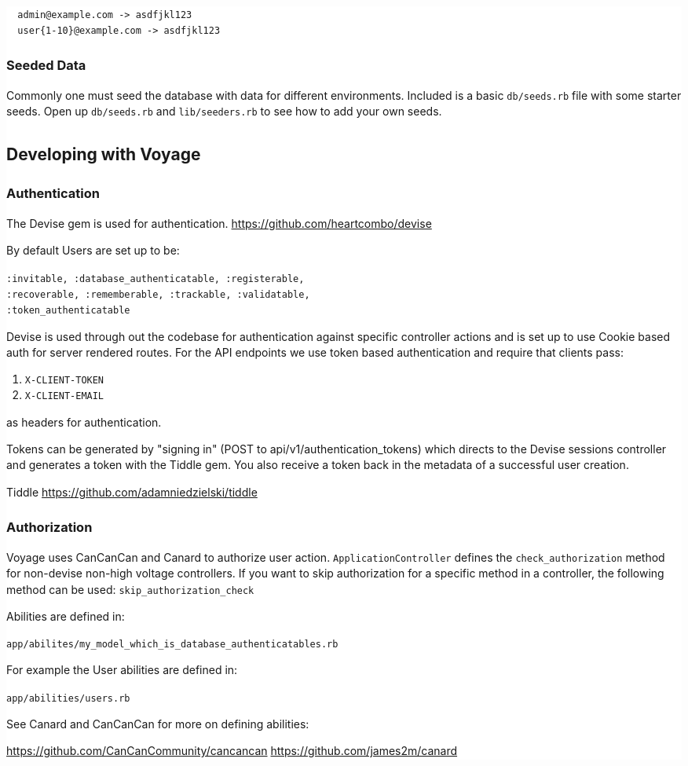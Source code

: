 ```
  admin@example.com -> asdfjkl123
  user{1-10}@example.com -> asdfjkl123
```

### Seeded Data

Commonly one must seed the database with data for different environments. Included is a basic `db/seeds.rb` file with some starter seeds. Open up `db/seeds.rb` and `lib/seeders.rb` to see how to add your own seeds.

## Developing with Voyage

### Authentication

The Devise gem is used for authentication.
https://github.com/heartcombo/devise

By default Users are set up to be:
```
:invitable, :database_authenticatable, :registerable,
:recoverable, :rememberable, :trackable, :validatable,
:token_authenticatable
```
Devise is used through out the codebase for authentication against specific controller actions and is set up to use Cookie based auth for server rendered routes. For the API endpoints we use token based authentication and require that clients pass:

1. `X-CLIENT-TOKEN`
1. `X-CLIENT-EMAIL`

as headers for authentication.

Tokens can be generated by "signing in" (POST to api/v1/authentication_tokens) which directs to the Devise sessions controller and generates a token with the Tiddle gem. You also receive a token back in the metadata of a successful user creation.

Tiddle https://github.com/adamniedzielski/tiddle

### Authorization

Voyage uses CanCanCan and Canard to authorize user action. `ApplicationController` defines the `check_authorization` method for non-devise non-high voltage controllers. If you want to skip authorization for a specific method in a controller, the following method can be used: `skip_authorization_check`

Abilities are defined in:

`app/abilites/my_model_which_is_database_authenticatables.rb`

For example the User abilities are defined in:

`app/abilities/users.rb`

See Canard and CanCanCan for more on defining abilities:

https://github.com/CanCanCommunity/cancancan
https://github.com/james2m/canard
